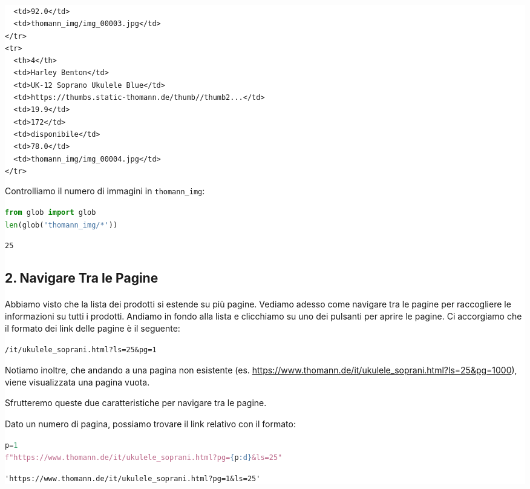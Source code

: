       <td>92.0</td>
      <td>thomann_img/img_00003.jpg</td>
    </tr>
    <tr>
      <th>4</th>
      <td>Harley Benton</td>
      <td>UK-12 Soprano Ukulele Blue</td>
      <td>https://thumbs.static-thomann.de/thumb//thumb2...</td>
      <td>19.9</td>
      <td>172</td>
      <td>disponibile</td>
      <td>78.0</td>
      <td>thomann_img/img_00004.jpg</td>
    </tr>
  </tbody>
</table>
</div>



Controlliamo il numero di immagini in `thomann_img`:


```python
from glob import glob
len(glob('thomann_img/*'))
```




    25



## 2. Navigare Tra le Pagine

Abbiamo visto che la lista dei prodotti si estende su più pagine. Vediamo adesso come navigare tra le pagine per raccogliere le informazioni su tutti i prodotti. Andiamo in fondo alla lista e clicchiamo su uno dei pulsanti per aprire le pagine. Ci accorgiamo che il formato dei link delle pagine è il seguente:

`/it/ukulele_soprani.html?ls=25&pg=1`

Notiamo inoltre, che andando a una pagina non esistente (es. https://www.thomann.de/it/ukulele_soprani.html?ls=25&pg=1000), viene visualizzata una pagina vuota.

Sfrutteremo queste due caratteristiche per navigare tra le pagine.

Dato un numero di pagina, possiamo trovare il link relativo con il formato:


```python
p=1
f"https://www.thomann.de/it/ukulele_soprani.html?pg={p:d}&ls=25"
```




    'https://www.thomann.de/it/ukulele_soprani.html?pg=1&ls=25'
